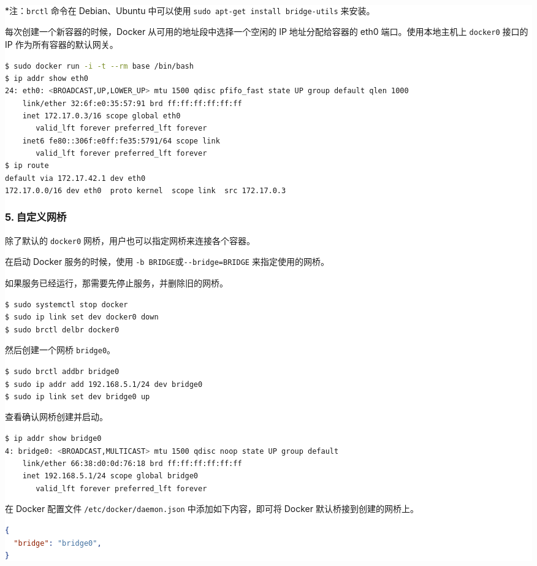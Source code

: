 *注：`brctl` 命令在 Debian、Ubuntu 中可以使用 `sudo apt-get install bridge-utils` 来安装。


每次创建一个新容器的时候，Docker 从可用的地址段中选择一个空闲的 IP 地址分配给容器的 eth0 端口。使用本地主机上 `docker0` 接口的 IP 作为所有容器的默认网关。

```bash
$ sudo docker run -i -t --rm base /bin/bash
$ ip addr show eth0
24: eth0: <BROADCAST,UP,LOWER_UP> mtu 1500 qdisc pfifo_fast state UP group default qlen 1000
    link/ether 32:6f:e0:35:57:91 brd ff:ff:ff:ff:ff:ff
    inet 172.17.0.3/16 scope global eth0
       valid_lft forever preferred_lft forever
    inet6 fe80::306f:e0ff:fe35:5791/64 scope link
       valid_lft forever preferred_lft forever
$ ip route
default via 172.17.42.1 dev eth0
172.17.0.0/16 dev eth0  proto kernel  scope link  src 172.17.0.3
```

### 5. 自定义网桥

除了默认的 `docker0` 网桥，用户也可以指定网桥来连接各个容器。

在启动 Docker 服务的时候，使用 `-b BRIDGE`或`--bridge=BRIDGE` 来指定使用的网桥。

如果服务已经运行，那需要先停止服务，并删除旧的网桥。

```bash
$ sudo systemctl stop docker
$ sudo ip link set dev docker0 down
$ sudo brctl delbr docker0
```

然后创建一个网桥 `bridge0`。

```bash
$ sudo brctl addbr bridge0
$ sudo ip addr add 192.168.5.1/24 dev bridge0
$ sudo ip link set dev bridge0 up
```

查看确认网桥创建并启动。

```bash
$ ip addr show bridge0
4: bridge0: <BROADCAST,MULTICAST> mtu 1500 qdisc noop state UP group default
    link/ether 66:38:d0:0d:76:18 brd ff:ff:ff:ff:ff:ff
    inet 192.168.5.1/24 scope global bridge0
       valid_lft forever preferred_lft forever
```

在 Docker 配置文件 `/etc/docker/daemon.json` 中添加如下内容，即可将 Docker 默认桥接到创建的网桥上。

```json
{
  "bridge": "bridge0",
}
```

